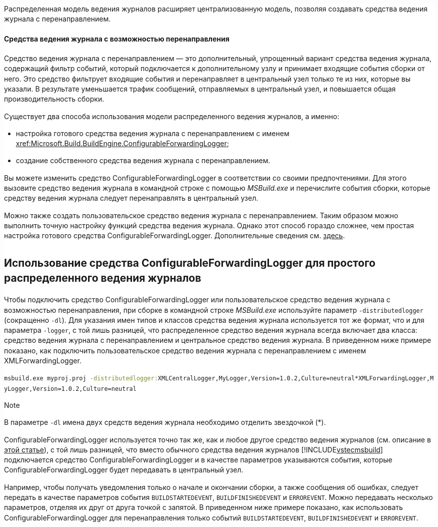  Распределенная модель ведения журналов расширяет централизованную модель, позволяя создавать средства ведения журнала с перенаправлением.  
  
#### <a name="forwarding-loggers"></a>Средства ведения журнала с возможностью перенаправления  
 Средство ведения журнала с перенаправлением — это дополнительный, упрощенный вариант средства ведения журнала, содержащий фильтр событий, который подключается к дополнительному узлу и принимает входящие события сборки от него. Это средство фильтрует входящие события и перенаправляет в центральный узел только те из них, которые вы указали. В результате уменьшается трафик сообщений, отправляемых в центральный узел, и повышается общая производительность сборки.  
  
 Существует два способа использования модели распределенного ведения журналов, а именно:  
  
-   настройка готового средства ведения журнала с перенаправлением с именем <xref:Microsoft.Build.BuildEngine.ConfigurableForwardingLogger>;  
  
-   создание собственного средства ведения журнала с перенаправлением.  

Вы можете изменить средство ConfigurableForwardingLogger в соответствии со своими предпочтениями. Для этого вызовите средство ведения журнала в командной строке с помощью *MSBuild.exe* и перечислите события сборки, которые средству ведения журнала следует перенаправлять в центральный узел.  

Можно также создать пользовательское средство ведения журнала с перенаправлением. Таким образом можно выполнить точную настройку функций средства ведения журнала. Однако этот способ гораздо сложнее, чем простая настройка готового средства ConfigurableForwardingLogger. Дополнительные сведения см. [здесь](../msbuild/creating-forwarding-loggers.md).  
  
## <a name="using-the-configurableforwardinglogger-for-simple-distributed-logging"></a>Использование средства ConfigurableForwardingLogger для простого распределенного ведения журналов  
 Чтобы подключить средство ConfigurableForwardingLogger или пользовательское средство ведения журнала с возможностью перенаправления, при сборке в командной строке *MSBuild.exe* используйте параметр `-distributedlogger` (сокращенно `-dl`). Для указания имен типов и классов средства ведения журнала используется тот же формат, что и для параметра `-logger`, с той лишь разницей, что распределенное средство ведения журнала всегда включает два класса: средство ведения журнала с перенаправлением и центральное средство ведения журнала. В приведенном ниже примере показано, как подключить пользовательское средство ведения журнала с перенаправлением с именем XMLForwardingLogger.  
  
```cmd  
msbuild.exe myproj.proj -distributedlogger:XMLCentralLogger,MyLogger,Version=1.0.2,Culture=neutral*XMLForwardingLogger,MyLogger,Version=1.0.2,Culture=neutral  
```  
  
> [!NOTE]
>  В параметре `-dl` имена двух средств ведения журнала необходимо отделить звездочкой (*).  
  
 ConfigurableForwardingLogger используется точно так же, как и любое другое средство ведения журналов (см. описание в [этой статье](../msbuild/obtaining-build-logs-with-msbuild.md)), с той лишь разницей, что вместо обычного средства ведения журналов [!INCLUDE[vstecmsbuild](../extensibility/internals/includes/vstecmsbuild_md.md)] подключается средство ConfigurableForwardingLogger и в качестве параметров указываются события, которые ConfigurableForwardingLogger будет передавать в центральный узел.  
  
 Например, чтобы получать уведомления только о начале и окончании сборки, а также сообщения об ошибках, следует передать в качестве параметров события `BUILDSTARTEDEVENT`, `BUILDFINISHEDEVENT` и `ERROREVENT`. Можно передавать несколько параметров, отделяя их друг от друга точкой с запятой. В приведенном ниже примере показано, как использовать ConfigurableForwardingLogger для перенаправления только событий `BUILDSTARTEDEVENT`, `BUILDFINISHEDEVENT` и `ERROREVENT`.  
  
